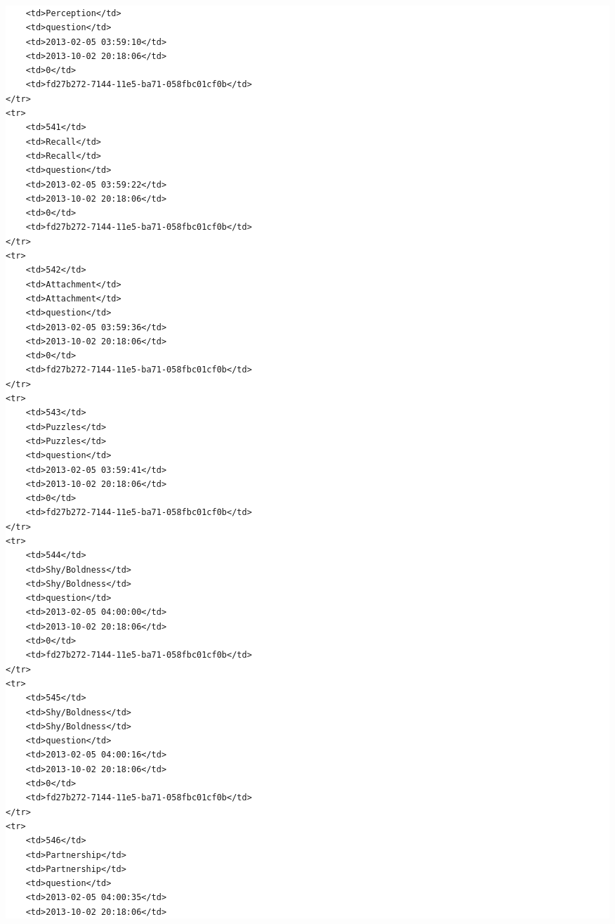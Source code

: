         <td>Perception</td>
        <td>question</td>
        <td>2013-02-05 03:59:10</td>
        <td>2013-10-02 20:18:06</td>
        <td>0</td>
        <td>fd27b272-7144-11e5-ba71-058fbc01cf0b</td>
    </tr>
    <tr>
        <td>541</td>
        <td>Recall</td>
        <td>Recall</td>
        <td>question</td>
        <td>2013-02-05 03:59:22</td>
        <td>2013-10-02 20:18:06</td>
        <td>0</td>
        <td>fd27b272-7144-11e5-ba71-058fbc01cf0b</td>
    </tr>
    <tr>
        <td>542</td>
        <td>Attachment</td>
        <td>Attachment</td>
        <td>question</td>
        <td>2013-02-05 03:59:36</td>
        <td>2013-10-02 20:18:06</td>
        <td>0</td>
        <td>fd27b272-7144-11e5-ba71-058fbc01cf0b</td>
    </tr>
    <tr>
        <td>543</td>
        <td>Puzzles</td>
        <td>Puzzles</td>
        <td>question</td>
        <td>2013-02-05 03:59:41</td>
        <td>2013-10-02 20:18:06</td>
        <td>0</td>
        <td>fd27b272-7144-11e5-ba71-058fbc01cf0b</td>
    </tr>
    <tr>
        <td>544</td>
        <td>Shy/Boldness</td>
        <td>Shy/Boldness</td>
        <td>question</td>
        <td>2013-02-05 04:00:00</td>
        <td>2013-10-02 20:18:06</td>
        <td>0</td>
        <td>fd27b272-7144-11e5-ba71-058fbc01cf0b</td>
    </tr>
    <tr>
        <td>545</td>
        <td>Shy/Boldness</td>
        <td>Shy/Boldness</td>
        <td>question</td>
        <td>2013-02-05 04:00:16</td>
        <td>2013-10-02 20:18:06</td>
        <td>0</td>
        <td>fd27b272-7144-11e5-ba71-058fbc01cf0b</td>
    </tr>
    <tr>
        <td>546</td>
        <td>Partnership</td>
        <td>Partnership</td>
        <td>question</td>
        <td>2013-02-05 04:00:35</td>
        <td>2013-10-02 20:18:06</td>